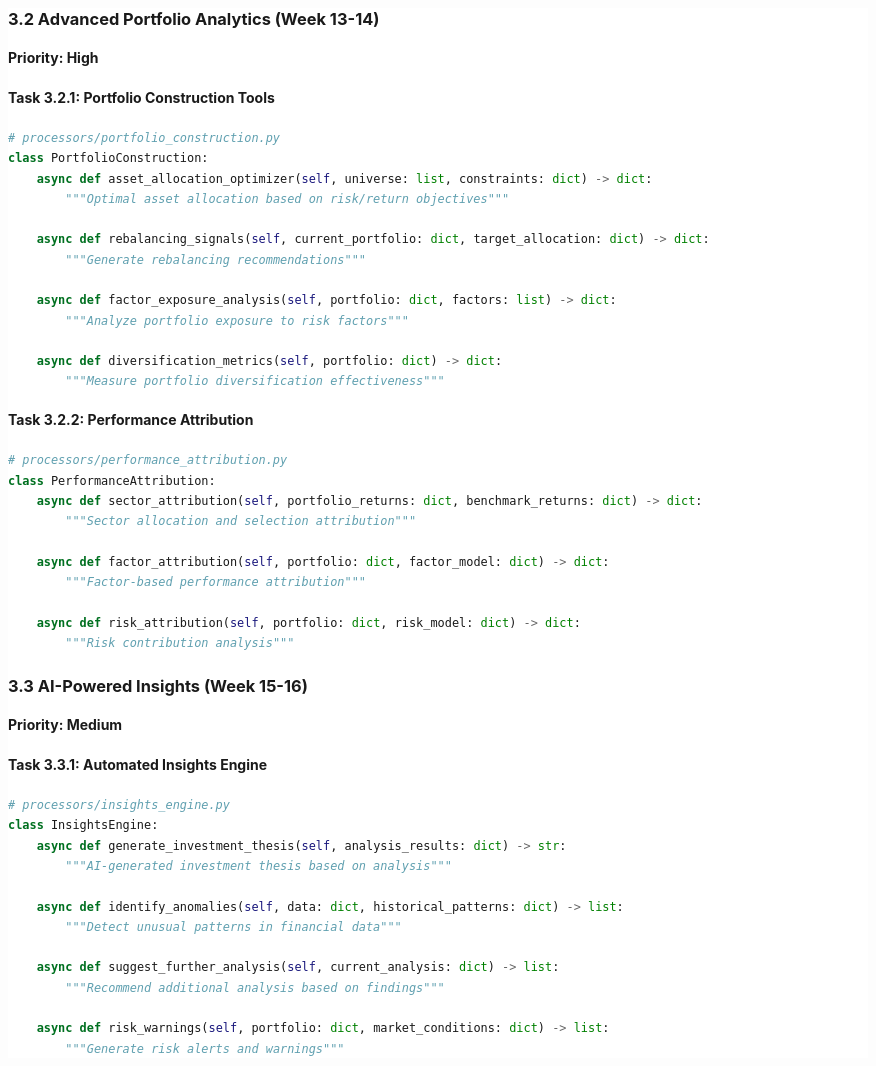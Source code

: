 ### 3.2 Advanced Portfolio Analytics (Week 13-14)
**Priority: High**

#### Task 3.2.1: Portfolio Construction Tools
```python
# processors/portfolio_construction.py
class PortfolioConstruction:
    async def asset_allocation_optimizer(self, universe: list, constraints: dict) -> dict:
        """Optimal asset allocation based on risk/return objectives"""
        
    async def rebalancing_signals(self, current_portfolio: dict, target_allocation: dict) -> dict:
        """Generate rebalancing recommendations"""
        
    async def factor_exposure_analysis(self, portfolio: dict, factors: list) -> dict:
        """Analyze portfolio exposure to risk factors"""
        
    async def diversification_metrics(self, portfolio: dict) -> dict:
        """Measure portfolio diversification effectiveness"""
```

#### Task 3.2.2: Performance Attribution
```python
# processors/performance_attribution.py
class PerformanceAttribution:
    async def sector_attribution(self, portfolio_returns: dict, benchmark_returns: dict) -> dict:
        """Sector allocation and selection attribution"""
        
    async def factor_attribution(self, portfolio: dict, factor_model: dict) -> dict:
        """Factor-based performance attribution"""
        
    async def risk_attribution(self, portfolio: dict, risk_model: dict) -> dict:
        """Risk contribution analysis"""
```

### 3.3 AI-Powered Insights (Week 15-16)
**Priority: Medium**

#### Task 3.3.1: Automated Insights Engine
```python
# processors/insights_engine.py
class InsightsEngine:
    async def generate_investment_thesis(self, analysis_results: dict) -> str:
        """AI-generated investment thesis based on analysis"""
        
    async def identify_anomalies(self, data: dict, historical_patterns: dict) -> list:
        """Detect unusual patterns in financial data"""
        
    async def suggest_further_analysis(self, current_analysis: dict) -> list:
        """Recommend additional analysis based on findings"""
        
    async def risk_warnings(self, portfolio: dict, market_conditions: dict) -> list:
        """Generate risk alerts and warnings"""
```
